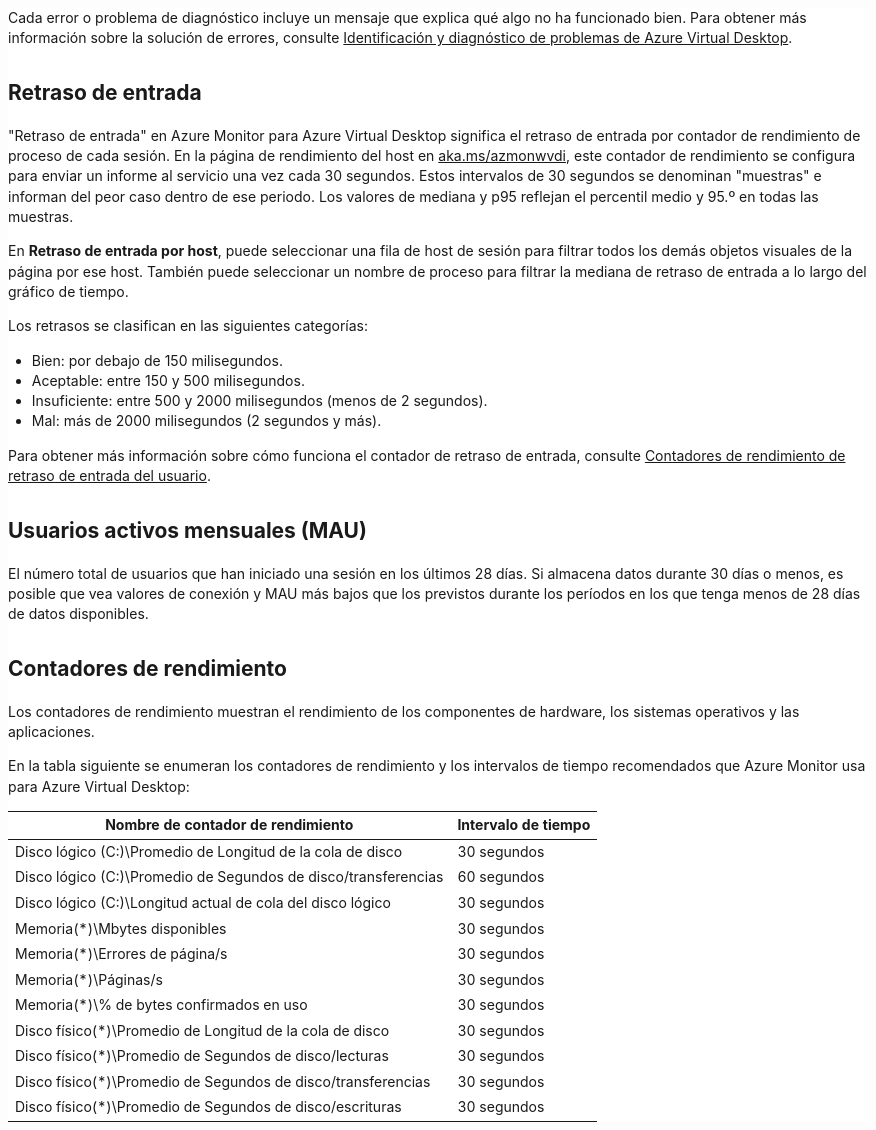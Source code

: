 Cada error o problema de diagnóstico incluye un mensaje que explica qué algo no ha funcionado bien. Para obtener más información sobre la solución de errores, consulte [Identificación y diagnóstico de problemas de Azure Virtual Desktop](./troubleshoot-set-up-overview.md).

## <a name="input-delay"></a>Retraso de entrada

"Retraso de entrada" en Azure Monitor para Azure Virtual Desktop significa el retraso de entrada por contador de rendimiento de proceso de cada sesión. En la página de rendimiento del host en [aka.ms/azmonwvdi](https://portal.azure.com/#blade/Microsoft_Azure_WVD/WvdManagerMenuBlade/workbooks), este contador de rendimiento se configura para enviar un informe al servicio una vez cada 30 segundos. Estos intervalos de 30 segundos se denominan "muestras" e informan del peor caso dentro de ese periodo. Los valores de mediana y p95 reflejan el percentil medio y 95.º en todas las muestras.

En **Retraso de entrada por host**, puede seleccionar una fila de host de sesión para filtrar todos los demás objetos visuales de la página por ese host. También puede seleccionar un nombre de proceso para filtrar la mediana de retraso de entrada a lo largo del gráfico de tiempo.

Los retrasos se clasifican en las siguientes categorías:

- Bien: por debajo de 150 milisegundos.
- Aceptable: entre 150 y 500 milisegundos.
- Insuficiente: entre 500 y 2000 milisegundos (menos de 2 segundos).
- Mal: más de 2000 milisegundos (2 segundos y más).

Para obtener más información sobre cómo funciona el contador de retraso de entrada, consulte [Contadores de rendimiento de retraso de entrada del usuario](/windows-server/remote/remote-desktop-services/rds-rdsh-performance-counters/).

##  <a name="monthly-active-users-mau"></a>Usuarios activos mensuales (MAU)

El número total de usuarios que han iniciado una sesión en los últimos 28 días. Si almacena datos durante 30 días o menos, es posible que vea valores de conexión y MAU más bajos que los previstos durante los períodos en los que tenga menos de 28 días de datos disponibles.

## <a name="performance-counters"></a>Contadores de rendimiento

Los contadores de rendimiento muestran el rendimiento de los componentes de hardware, los sistemas operativos y las aplicaciones.

En la tabla siguiente se enumeran los contadores de rendimiento y los intervalos de tiempo recomendados que Azure Monitor usa para Azure Virtual Desktop:

|Nombre de contador de rendimiento|Intervalo de tiempo|
|---|---|
|Disco lógico (C:)\\Promedio de Longitud de la cola de disco|30 segundos|
|Disco lógico (C:)\\Promedio de Segundos de disco/transferencias|60 segundos|
|Disco lógico (C:)\\Longitud actual de cola del disco lógico|30 segundos|
|Memoria(\*)\\Mbytes disponibles|30 segundos|
|Memoria(\*)\\Errores de página/s|30 segundos|
|Memoria(\*)\\Páginas/s|30 segundos|
|Memoria(\*)\\% de bytes confirmados en uso|30 segundos|
|Disco físico(\*)\\Promedio de Longitud de la cola de disco|30 segundos|
|Disco físico(\*)\\Promedio de Segundos de disco/lecturas|30 segundos|
|Disco físico(\*)\\Promedio de Segundos de disco/transferencias|30 segundos|
|Disco físico(\*)\\Promedio de Segundos de disco/escrituras|30 segundos|